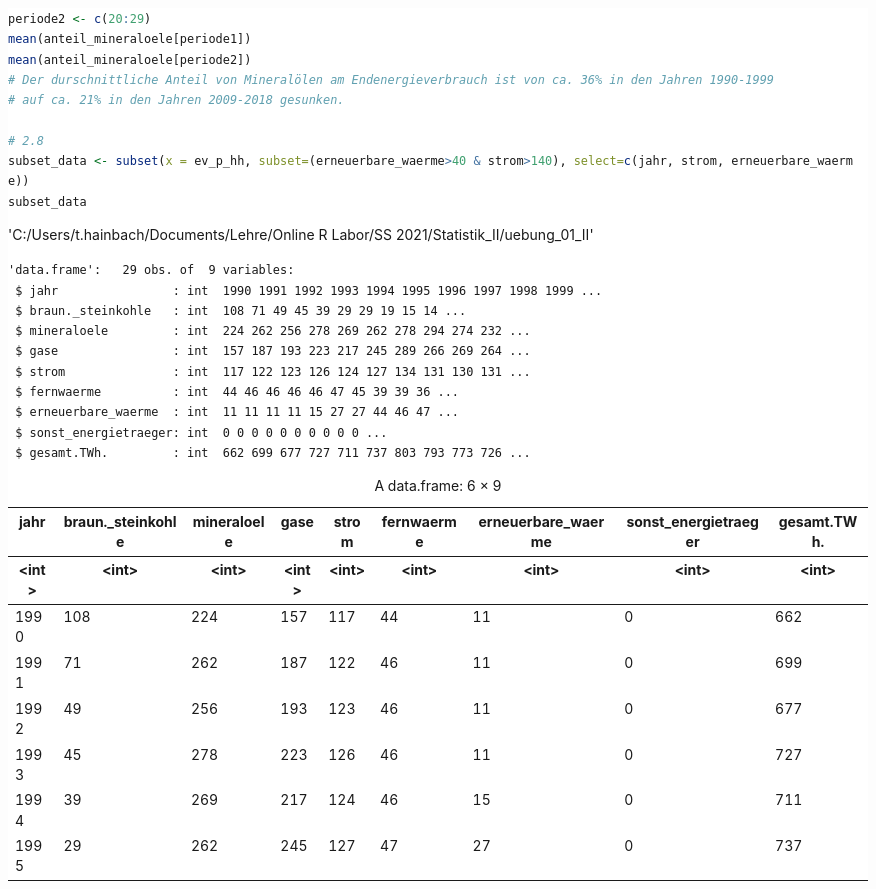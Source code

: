 ```R
periode2 <- c(20:29)
mean(anteil_mineraloele[periode1])
mean(anteil_mineraloele[periode2])
# Der durschnittliche Anteil von Mineralölen am Endenergieverbrauch ist von ca. 36% in den Jahren 1990-1999 
# auf ca. 21% in den Jahren 2009-2018 gesunken.

# 2.8
subset_data <- subset(x = ev_p_hh, subset=(erneuerbare_waerme>40 & strom>140), select=c(jahr, strom, erneuerbare_waerme))
subset_data

```


'C:/Users/t.hainbach/Documents/Lehre/Online R Labor/SS 2021/Statistik_II/uebung_01_II'


    'data.frame':	29 obs. of  9 variables:
     $ jahr                : int  1990 1991 1992 1993 1994 1995 1996 1997 1998 1999 ...
     $ braun._steinkohle   : int  108 71 49 45 39 29 29 19 15 14 ...
     $ mineraloele         : int  224 262 256 278 269 262 278 294 274 232 ...
     $ gase                : int  157 187 193 223 217 245 289 266 269 264 ...
     $ strom               : int  117 122 123 126 124 127 134 131 130 131 ...
     $ fernwaerme          : int  44 46 46 46 46 47 45 39 39 36 ...
     $ erneuerbare_waerme  : int  11 11 11 11 15 27 27 44 46 47 ...
     $ sonst_energietraeger: int  0 0 0 0 0 0 0 0 0 0 ...
     $ gesamt.TWh.         : int  662 699 677 727 711 737 803 793 773 726 ...
    


<table>
<caption>A data.frame: 6 × 9</caption>
<thead>
	<tr><th scope=col>jahr</th><th scope=col>braun._steinkohle</th><th scope=col>mineraloele</th><th scope=col>gase</th><th scope=col>strom</th><th scope=col>fernwaerme</th><th scope=col>erneuerbare_waerme</th><th scope=col>sonst_energietraeger</th><th scope=col>gesamt.TWh.</th></tr>
	<tr><th scope=col>&lt;int&gt;</th><th scope=col>&lt;int&gt;</th><th scope=col>&lt;int&gt;</th><th scope=col>&lt;int&gt;</th><th scope=col>&lt;int&gt;</th><th scope=col>&lt;int&gt;</th><th scope=col>&lt;int&gt;</th><th scope=col>&lt;int&gt;</th><th scope=col>&lt;int&gt;</th></tr>
</thead>
<tbody>
	<tr><td>1990</td><td>108</td><td>224</td><td>157</td><td>117</td><td>44</td><td>11</td><td>0</td><td>662</td></tr>
	<tr><td>1991</td><td> 71</td><td>262</td><td>187</td><td>122</td><td>46</td><td>11</td><td>0</td><td>699</td></tr>
	<tr><td>1992</td><td> 49</td><td>256</td><td>193</td><td>123</td><td>46</td><td>11</td><td>0</td><td>677</td></tr>
	<tr><td>1993</td><td> 45</td><td>278</td><td>223</td><td>126</td><td>46</td><td>11</td><td>0</td><td>727</td></tr>
	<tr><td>1994</td><td> 39</td><td>269</td><td>217</td><td>124</td><td>46</td><td>15</td><td>0</td><td>711</td></tr>
	<tr><td>1995</td><td> 29</td><td>262</td><td>245</td><td>127</td><td>47</td><td>27</td><td>0</td><td>737</td></tr>
</tbody>
</table>
